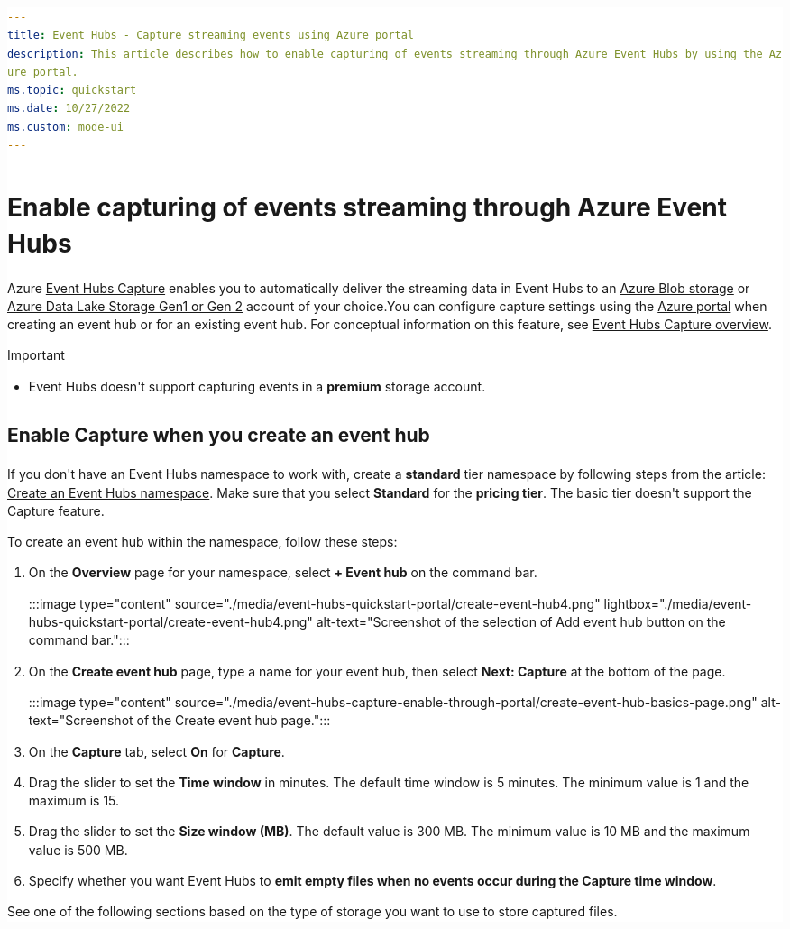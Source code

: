```yaml
---
title: Event Hubs - Capture streaming events using Azure portal
description: This article describes how to enable capturing of events streaming through Azure Event Hubs by using the Azure portal.
ms.topic: quickstart
ms.date: 10/27/2022
ms.custom: mode-ui
---
```


# Enable capturing of events streaming through Azure Event Hubs

Azure [Event Hubs Capture][capture-overview] enables you to automatically deliver the streaming data in Event Hubs to an [Azure Blob storage](https://azure.microsoft.com/services/storage/blobs/) or [Azure Data Lake Storage Gen1 or Gen 2](https://azure.microsoft.com/services/data-lake-store/) account of your choice.You can configure capture settings using the [Azure portal](https://portal.azure.com) when creating an event hub or for an existing event hub. For conceptual information on this feature, see [Event Hubs Capture overview][capture-overview].

> [!IMPORTANT]
> - Event Hubs doesn't support capturing events in a **premium** storage account. 


## Enable Capture when you create an event hub

If you don't have an Event Hubs namespace to work with, create a **standard** tier namespace by following steps from the article: [Create an Event Hubs namespace](event-hubs-create.md#create-an-event-hubs-namespace). Make sure that you select **Standard** for the **pricing tier**. The basic tier doesn't support the Capture feature. 

To create an event hub within the namespace, follow these steps:

1. On the **Overview** page for your namespace, select **+ Event hub** on the command bar. 
   
      :::image type="content" source="./media/event-hubs-quickstart-portal/create-event-hub4.png" lightbox="./media/event-hubs-quickstart-portal/create-event-hub4.png" alt-text="Screenshot of the selection of Add event hub button on the command bar.":::
2. On the **Create event hub** page, type a name for your event hub, then select **Next: Capture** at the bottom of the page.
   
      :::image type="content" source="./media/event-hubs-capture-enable-through-portal/create-event-hub-basics-page.png" alt-text="Screenshot of the Create event hub page.":::
1. On the **Capture** tab, select **On** for **Capture**. 
1. Drag the slider to set the **Time window** in minutes. The default time window is 5 minutes. The minimum value is 1 and the maximum is 15. 
1. Drag the slider to set the **Size window (MB)**. The default value is 300 MB. The minimum value is 10 MB and the maximum value is 500 MB. 
1. Specify whether you want Event Hubs to **emit empty files when no events occur during the Capture time window**.

See one of the following sections based on the type of storage you want to use to store captured files. 


[capture-overview]: event-hubs-capture-overview.md